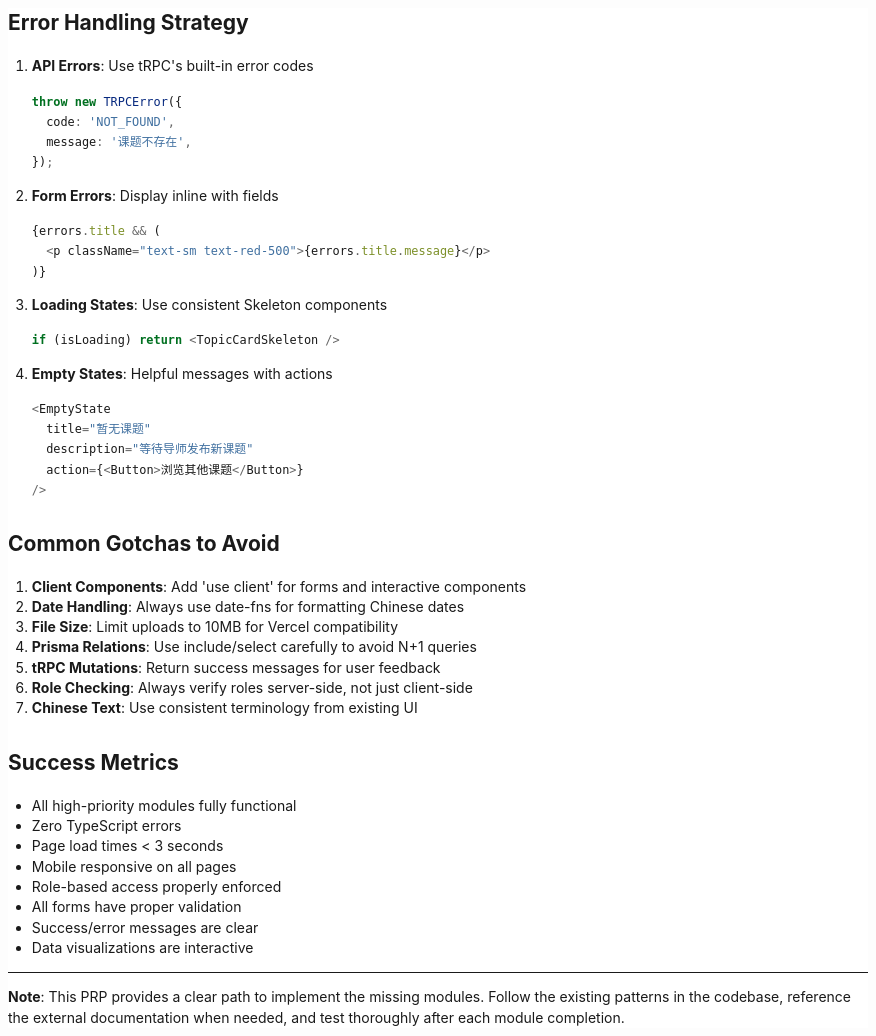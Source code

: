 ## Error Handling Strategy

1. **API Errors**: Use tRPC's built-in error codes
   ```typescript
   throw new TRPCError({
     code: 'NOT_FOUND',
     message: '课题不存在',
   });
   ```

2. **Form Errors**: Display inline with fields
   ```typescript
   {errors.title && (
     <p className="text-sm text-red-500">{errors.title.message}</p>
   )}
   ```

3. **Loading States**: Use consistent Skeleton components
   ```typescript
   if (isLoading) return <TopicCardSkeleton />
   ```

4. **Empty States**: Helpful messages with actions
   ```typescript
   <EmptyState
     title="暂无课题"
     description="等待导师发布新课题"
     action={<Button>浏览其他课题</Button>}
   />
   ```

## Common Gotchas to Avoid

1. **Client Components**: Add 'use client' for forms and interactive components
2. **Date Handling**: Always use date-fns for formatting Chinese dates
3. **File Size**: Limit uploads to 10MB for Vercel compatibility
4. **Prisma Relations**: Use include/select carefully to avoid N+1 queries
5. **tRPC Mutations**: Return success messages for user feedback
6. **Role Checking**: Always verify roles server-side, not just client-side
7. **Chinese Text**: Use consistent terminology from existing UI

## Success Metrics

- All high-priority modules fully functional
- Zero TypeScript errors
- Page load times < 3 seconds
- Mobile responsive on all pages
- Role-based access properly enforced
- All forms have proper validation
- Success/error messages are clear
- Data visualizations are interactive

---

**Note**: This PRP provides a clear path to implement the missing modules. Follow the existing patterns in the codebase, reference the external documentation when needed, and test thoroughly after each module completion.